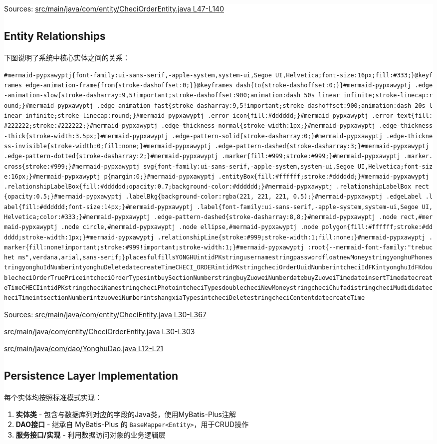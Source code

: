 Sources: [src/main/java/com/entity/CheciOrderEntity.java L47-L140](https://github.com/CassiopeiaCode/huochpiaodingpiao/blob/2f69da4e/src/main/java/com/entity/CheciOrderEntity.java#L47-L140)

## Entity Relationships

下图说明了系统中核心实体之间的关系：

```
#mermaid-pypxawyptj{font-family:ui-sans-serif,-apple-system,system-ui,Segoe UI,Helvetica;font-size:16px;fill:#333;}@keyframes edge-animation-frame{from{stroke-dashoffset:0;}}@keyframes dash{to{stroke-dashoffset:0;}}#mermaid-pypxawyptj .edge-animation-slow{stroke-dasharray:9,5!important;stroke-dashoffset:900;animation:dash 50s linear infinite;stroke-linecap:round;}#mermaid-pypxawyptj .edge-animation-fast{stroke-dasharray:9,5!important;stroke-dashoffset:900;animation:dash 20s linear infinite;stroke-linecap:round;}#mermaid-pypxawyptj .error-icon{fill:#dddddd;}#mermaid-pypxawyptj .error-text{fill:#222222;stroke:#222222;}#mermaid-pypxawyptj .edge-thickness-normal{stroke-width:1px;}#mermaid-pypxawyptj .edge-thickness-thick{stroke-width:3.5px;}#mermaid-pypxawyptj .edge-pattern-solid{stroke-dasharray:0;}#mermaid-pypxawyptj .edge-thickness-invisible{stroke-width:0;fill:none;}#mermaid-pypxawyptj .edge-pattern-dashed{stroke-dasharray:3;}#mermaid-pypxawyptj .edge-pattern-dotted{stroke-dasharray:2;}#mermaid-pypxawyptj .marker{fill:#999;stroke:#999;}#mermaid-pypxawyptj .marker.cross{stroke:#999;}#mermaid-pypxawyptj svg{font-family:ui-sans-serif,-apple-system,system-ui,Segoe UI,Helvetica;font-size:16px;}#mermaid-pypxawyptj p{margin:0;}#mermaid-pypxawyptj .entityBox{fill:#ffffff;stroke:#dddddd;}#mermaid-pypxawyptj .relationshipLabelBox{fill:#dddddd;opacity:0.7;background-color:#dddddd;}#mermaid-pypxawyptj .relationshipLabelBox rect{opacity:0.5;}#mermaid-pypxawyptj .labelBkg{background-color:rgba(221, 221, 221, 0.5);}#mermaid-pypxawyptj .edgeLabel .label{fill:#dddddd;font-size:14px;}#mermaid-pypxawyptj .label{font-family:ui-sans-serif,-apple-system,system-ui,Segoe UI,Helvetica;color:#333;}#mermaid-pypxawyptj .edge-pattern-dashed{stroke-dasharray:8,8;}#mermaid-pypxawyptj .node rect,#mermaid-pypxawyptj .node circle,#mermaid-pypxawyptj .node ellipse,#mermaid-pypxawyptj .node polygon{fill:#ffffff;stroke:#dddddd;stroke-width:1px;}#mermaid-pypxawyptj .relationshipLine{stroke:#999;stroke-width:1;fill:none;}#mermaid-pypxawyptj .marker{fill:none!important;stroke:#999!important;stroke-width:1;}#mermaid-pypxawyptj :root{--mermaid-font-family:"trebuchet ms",verdana,arial,sans-serif;}placesfulfillsYONGHUintidPKstringusernamestringpasswordfloatnewMoneystringyonghuPhonestringyonghuIdNumberintyonghuDeletedatecreateTimeCHECI_ORDERintidPKstringcheciOrderUuidNumberintcheciIdFKintyonghuIdFKdoublecheciOrderTruePriceintcheciOrderTypesintbuySectionNumberstringbuyZuoweiNumberdatebuyZuoweiTimedateinsertTimedatecreateTimeCHECIintidPKstringcheciNamestringcheciPhotointcheciTypesdoublecheciNewMoneystringcheciChufadistringcheciMudididatecheciTimeintsectionNumberintzuoweiNumberintshangxiaTypesintcheciDeletestringcheciContentdatecreateTime
```

Sources: [src/main/java/com/entity/CheciEntity.java L30-L367](https://github.com/CassiopeiaCode/huochpiaodingpiao/blob/2f69da4e/src/main/java/com/entity/CheciEntity.java#L30-L367)

 [src/main/java/com/entity/CheciOrderEntity.java L30-L303](https://github.com/CassiopeiaCode/huochpiaodingpiao/blob/2f69da4e/src/main/java/com/entity/CheciOrderEntity.java#L30-L303)

 [src/main/java/com/dao/YonghuDao.java L12-L21](https://github.com/CassiopeiaCode/huochpiaodingpiao/blob/2f69da4e/src/main/java/com/dao/YonghuDao.java#L12-L21)

## Persistence Layer Implementation

每个实体均按照标准模式实现：

1. **实体类** - 包含与数据库列对应的字段的Java类，使用MyBatis-Plus注解
2. **DAO接口** - 继承自 MyBatis-Plus 的 `BaseMapper<Entity>`，用于CRUD操作
3. **服务接口/实现** - 利用数据访问对象的业务逻辑层
